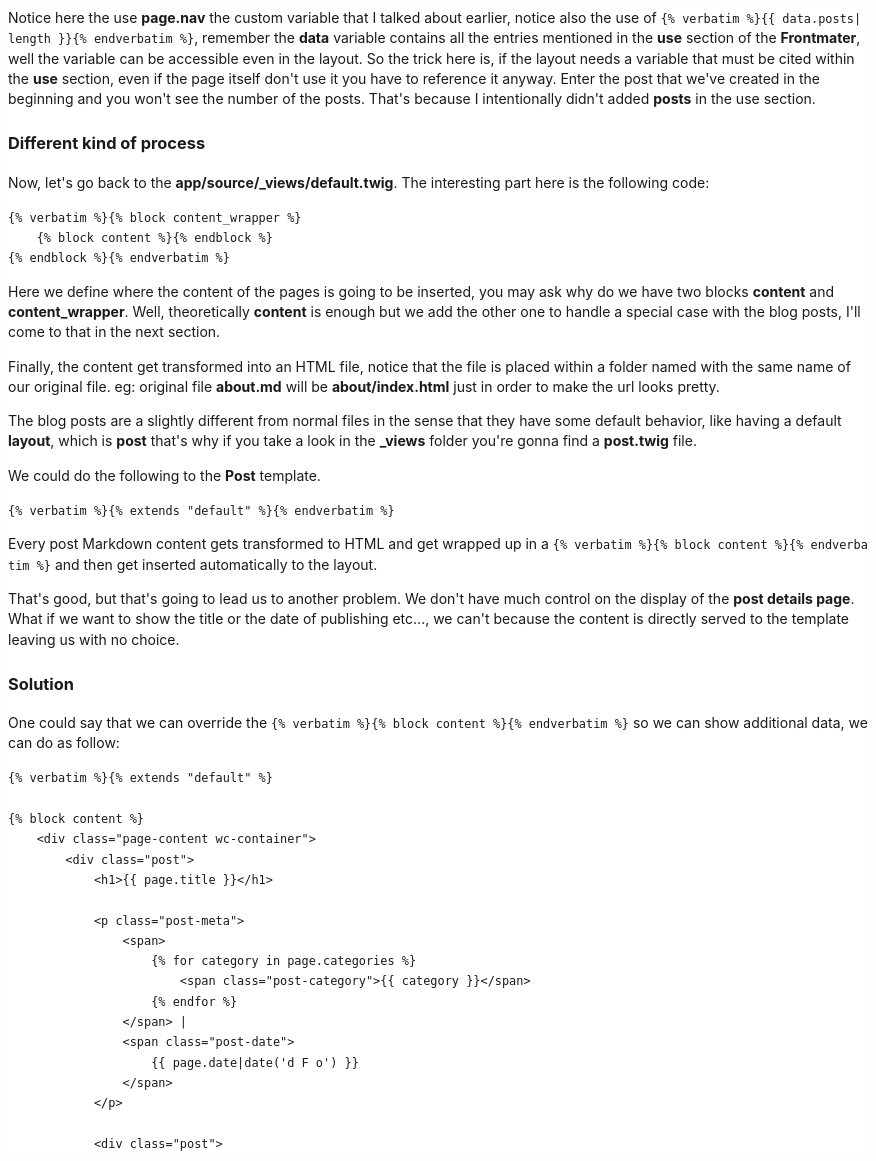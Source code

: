 Notice here the use **page.nav** the custom variable that I talked about earlier, notice also the use of `{% verbatim %}{{ data.posts|length }}{% endverbatim %}`, remember the **data** variable contains all the entries mentioned in the **use** section of the **Frontmater**, well the variable can be accessible even in the layout. So the trick here is, if the layout needs a variable that must be cited within the **use** section, even if the page itself don't use it you have to reference it anyway. Enter the post that we've created in the beginning and you won't see the number of the posts. That's because I intentionally didn't added **posts** in the use section.

### Different kind of process

Now, let's go back to the **app/source/_views/default.twig**. The interesting part here is the following code:

```.language-twig
{% verbatim %}{% block content_wrapper %}
    {% block content %}{% endblock %}
{% endblock %}{% endverbatim %}
```

Here we define where the content of the pages is going to be inserted, you may ask why do we have two blocks **content** and **content_wrapper**. Well, theoretically **content** is enough but we add the other one to handle a special case with the blog posts, I'll come to that in the next section.

Finally, the content get transformed into an HTML file, notice that the file is placed within a folder named with the same name of our original file. eg: original file **about.md** will be **about/index.html** just in order to make the url looks pretty.

The blog posts are a slightly different from normal files in the sense that they have some default behavior, like having a default **layout**, which is **post** that's why if you take a look in the **_views** folder you're gonna find a **post.twig** file.

We could do the following to the **Post** template.

```.language-twig
{% verbatim %}{% extends "default" %}{% endverbatim %}
```

Every post Markdown content gets transformed to HTML and get wrapped up in a `{% verbatim %}{% block content %}{% endverbatim %}` and then get inserted automatically to the layout.

That's good, but that's going to lead us to another problem. We don't have much control on the display of the **post details page**. What if we want to show the title or the date of publishing etc..., we can't because the content is directly served to the template leaving us with no choice.

### Solution

One could say that we can override the `{% verbatim %}{% block content %}{% endverbatim %}` so we can show additional data, we can do as follow:

```.language-twig
{% verbatim %}{% extends "default" %}

{% block content %}
    <div class="page-content wc-container">
        <div class="post">
            <h1>{{ page.title }}</h1>

            <p class="post-meta">
                <span>
                    {% for category in page.categories %}
                        <span class="post-category">{{ category }}</span>
                    {% endfor %}
                </span> |
                <span class="post-date">
                    {{ page.date|date('d F o') }}
                </span>
            </p>

            <div class="post">
```